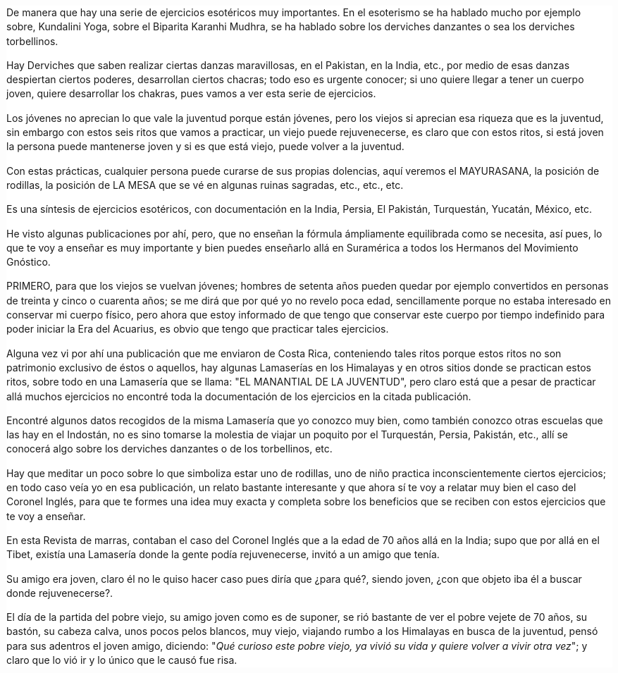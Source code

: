 De manera que hay una serie de ejercicios esotéricos muy importantes. En el esoterismo se ha hablado mucho por ejemplo sobre, Kundalini Yoga, sobre el Biparita Karanhi Mudhra, se ha hablado sobre los derviches danzantes o sea los derviches torbellinos.

Hay Derviches que saben realizar ciertas danzas maravillosas, en el Pakistan, en la India, etc., por medio de esas danzas despiertan ciertos poderes, desarrollan ciertos chacras; todo eso es urgente conocer; si uno quiere llegar a tener un cuerpo joven, quiere desarrollar los chakras, pues vamos a ver esta serie de ejercicios.

Los jóvenes no aprecian lo que vale la juventud porque están jóvenes, pero los viejos si aprecian esa riqueza que es la juventud, sin embargo con estos seis ritos que vamos a practicar, un viejo puede rejuvenecerse, es claro que con estos ritos, si está joven la persona puede mantenerse joven y si es que está viejo, puede volver a la juventud.

Con estas prácticas, cualquier persona puede curarse de sus propias dolencias, aquí veremos el MAYURASANA, la posición de rodillas, la posición de LA MESA que se vé en algunas ruinas sagradas, etc., etc., etc.

Es una síntesis de ejercicios esotéricos, con documentación en la India, Persia, El Pakistán, Turquestán, Yucatán, México, etc.

He visto algunas publicaciones por ahí, pero, que no enseñan la fórmula ámpliamente equilibrada como se necesita, así pues, lo que te voy a enseñar es muy importante y bien puedes enseñarlo allá en Suramérica a todos los Hermanos del Movimiento Gnóstico.

PRIMERO, para que los viejos se vuelvan jóvenes; hombres de setenta años pueden quedar por ejemplo convertidos en personas de treinta y cinco o cuarenta años; se me dirá que por qué yo no revelo poca edad, sencillamente porque no estaba interesado en conservar mi cuerpo físico, pero ahora que estoy informado de que tengo que conservar este cuerpo por tiempo indefinido para poder iniciar la Era del Acuarius, es obvio que tengo que practicar tales ejercicios.

Alguna vez vi por ahí una publicación que me enviaron de Costa Rica, conteniendo tales ritos porque estos ritos no son patrimonio exclusivo de éstos o aquellos, hay algunas Lamaserías en los Himalayas y en otros sitios donde se practican estos ritos, sobre todo en una Lamasería que se llama: "EL MANANTIAL DE LA JUVENTUD", pero claro está que a pesar de practicar allá muchos ejercicios no encontré toda la documentación de los ejercicios en la citada publicación.

Encontré algunos datos recogidos de la misma Lamasería que yo conozco muy bien, como también conozco otras escuelas que las hay en el Indostán, no es sino tomarse la molestia de viajar un poquito por el Turquestán, Persia, Pakistán, etc., allí se conocerá algo sobre los derviches danzantes o de los torbellinos, etc.

Hay que meditar un poco sobre lo que simboliza estar uno de rodillas, uno de niño practica inconscientemente ciertos ejercicios; en todo caso veía yo en esa publicación, un relato bastante interesante y que ahora sí te voy a relatar muy bien el caso del Coronel Inglés, para que te formes una idea muy exacta y completa sobre los beneficios que se reciben con estos ejercicios que te voy a enseñar.

En esta Revista de marras, contaban el caso del Coronel Inglés que a la edad de 70 años allá en la India; supo que por allá en el Tibet, existía una Lamasería donde la gente podía rejuvenecerse, invitó a un amigo que tenía.

Su amigo era joven, claro él no le quiso hacer caso pues diría que ¿para qué?, siendo joven, ¿con que objeto iba él a buscar donde rejuvenecerse?.

El día de la partida del pobre viejo, su amigo joven como es de suponer, se rió bastante de ver el pobre vejete de 70 años, su bastón, su cabeza calva, unos pocos pelos blancos, muy viejo, viajando rumbo a los Himalayas en busca de la juventud, pensó para sus adentros el joven amigo, diciendo: "*Qué curioso este pobre viejo, ya vivió su vida y quiere volver a vivir otra vez*"; y claro que lo vió ir y lo único que le causó fue risa.
